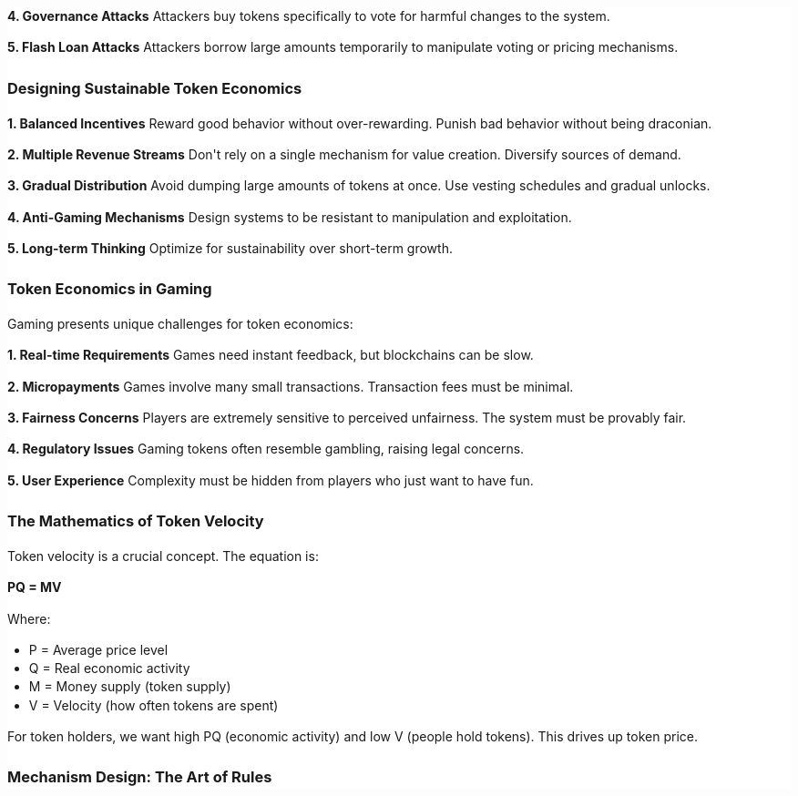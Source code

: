 **4. Governance Attacks**
Attackers buy tokens specifically to vote for harmful changes to the system.

**5. Flash Loan Attacks**
Attackers borrow large amounts temporarily to manipulate voting or pricing mechanisms.

### Designing Sustainable Token Economics

**1. Balanced Incentives**
Reward good behavior without over-rewarding. Punish bad behavior without being draconian.

**2. Multiple Revenue Streams**
Don't rely on a single mechanism for value creation. Diversify sources of demand.

**3. Gradual Distribution**
Avoid dumping large amounts of tokens at once. Use vesting schedules and gradual unlocks.

**4. Anti-Gaming Mechanisms**
Design systems to be resistant to manipulation and exploitation.

**5. Long-term Thinking**
Optimize for sustainability over short-term growth.

### Token Economics in Gaming

Gaming presents unique challenges for token economics:

**1. Real-time Requirements**
Games need instant feedback, but blockchains can be slow.

**2. Micropayments**
Games involve many small transactions. Transaction fees must be minimal.

**3. Fairness Concerns**
Players are extremely sensitive to perceived unfairness. The system must be provably fair.

**4. Regulatory Issues**
Gaming tokens often resemble gambling, raising legal concerns.

**5. User Experience**
Complexity must be hidden from players who just want to have fun.

### The Mathematics of Token Velocity

Token velocity is a crucial concept. The equation is:

**PQ = MV**

Where:
- P = Average price level
- Q = Real economic activity  
- M = Money supply (token supply)
- V = Velocity (how often tokens are spent)

For token holders, we want high PQ (economic activity) and low V (people hold tokens). This drives up token price.

### Mechanism Design: The Art of Rules
